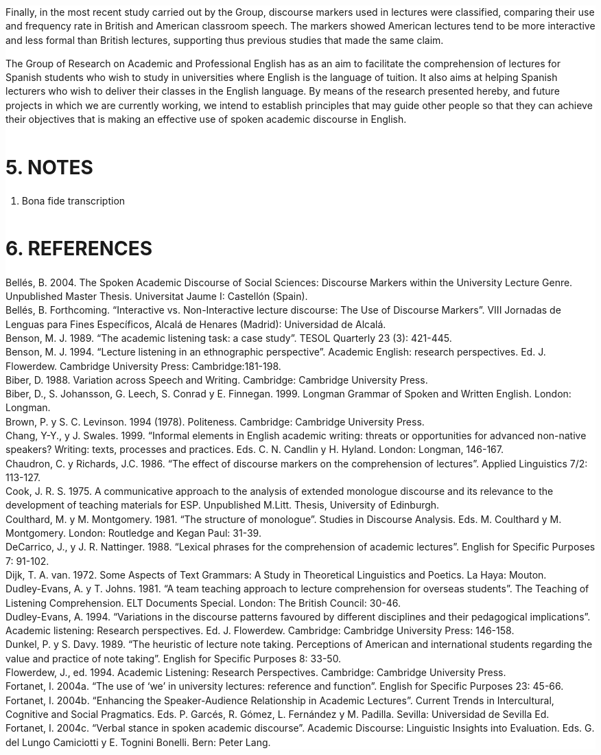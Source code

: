 Finally, in the most recent study carried out by the Group, discourse markers used in lectures were classified, comparing their use and frequency rate in British and American classroom speech. The markers showed American lectures tend to be more interactive and less formal than British lectures, supporting thus previous studies that made the same claim.

The Group of Research on Academic and Professional English has as an aim to facilitate the comprehension of lectures for Spanish students who wish to study in universities where English is the language of tuition. It also aims at helping Spanish lecturers who wish to deliver their classes in the English language. By means of the research presented hereby, and future projects in which we are currently working, we intend to establish principles that may guide other people so that they can achieve their objectives that is making an effective use of spoken academic discourse in English.

# 5. NOTES

1. Bona fide transcription

# 6. REFERENCES

Bellés, B. 2004. The Spoken Academic Discourse of Social Sciences: Discourse Markers within the University Lecture Genre. Unpublished Master Thesis. Universitat Jaume I: Castellón (Spain).   
Bellés, B. Forthcoming. “Interactive vs. Non-Interactive lecture discourse: The Use of Discourse Markers”. VIII Jornadas de Lenguas para Fines Específicos, Alcalá de Henares (Madrid): Universidad de Alcalá.   
Benson, M. J. 1989. “The academic listening task: a case study”. TESOL Quarterly 23 (3): 421-445.   
Benson, M. J. 1994. “Lecture listening in an ethnographic perspective”. Academic English: research perspectives. Ed. J. Flowerdew. Cambridge University Press: Cambridge:181-198.   
Biber, D. 1988. Variation across Speech and Writing. Cambridge: Cambridge University Press.   
Biber, D., S. Johansson, G. Leech, S. Conrad y E. Finnegan. 1999. Longman Grammar of Spoken and Written English. London: Longman.   
Brown, P. y S. C. Levinson. 1994 (1978). Politeness. Cambridge: Cambridge University Press.   
Chang, Y-Y., y J. Swales. 1999. “Informal elements in English academic writing: threats or opportunities for advanced non-native speakers? Writing: texts, processes and practices. Eds. C. N. Candlin y H. Hyland. London: Longman, 146-167.   
Chaudron, C. y Richards, J.C. 1986. “The effect of discourse markers on the comprehension of lectures”. Applied Linguistics 7/2: 113-127.   
Cook, J. R. S. 1975. A communicative approach to the analysis of extended monologue discourse and its relevance to the development of teaching materials for ESP. Unpublished M.Litt. Thesis, University of Edinburgh.   
Coulthard, M. y M. Montgomery. 1981. “The structure of monologue”. Studies in Discourse Analysis. Eds. M. Coulthard y M. Montgomery. London: Routledge and Kegan Paul: 31-39.   
DeCarrico, J., y J. R. Nattinger. 1988. “Lexical phrases for the comprehension of academic lectures”. English for Specific Purposes 7: 91-102.   
Dijk, T. A. van. 1972. Some Aspects of Text Grammars: A Study in Theoretical Linguistics and Poetics. La Haya: Mouton.   
Dudley-Evans, A. y T. Johns. 1981. “A team teaching approach to lecture comprehension for overseas students”. The Teaching of Listening Comprehension. ELT Documents Special. London: The British Council: 30-46.   
Dudley-Evans, A. 1994. “Variations in the discourse patterns favoured by different disciplines and their pedagogical implications”. Academic listening: Research perspectives. Ed. J. Flowerdew. Cambridge: Cambridge University Press: 146-158.   
Dunkel, P. y S. Davy. 1989. “The heuristic of lecture note taking. Perceptions of American and international students regarding the value and practice of note taking”. English for Specific Purposes 8: 33-50.   
Flowerdew, J., ed. 1994. Academic Listening: Research Perspectives. Cambridge: Cambridge University Press.   
Fortanet, I. 2004a. “The use of ‘we’ in university lectures: reference and function”. English for Specific Purposes 23: 45-66.   
Fortanet, I. 2004b. “Enhancing the Speaker-Audience Relationship in Academic Lectures”. Current Trends in Intercultural, Cognitive and Social Pragmatics. Eds. P. Garcés, R. Gómez, L. Fernández y M. Padilla. Sevilla: Universidad de Sevilla Ed.   
Fortanet, I. 2004c. “Verbal stance in spoken academic discourse”. Academic Discourse: Linguistic Insights into Evaluation. Eds. G. del Lungo Camiciotti y E. Tognini Bonelli. Bern: Peter Lang.   
